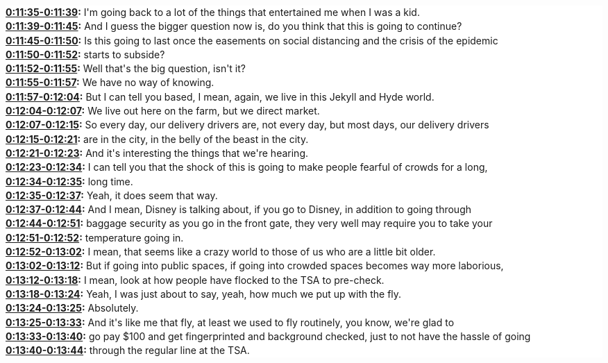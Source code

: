 **[0:11:35-0:11:39](https://regenerativeskills.com/joel-salatin-has-hope-for-a-post-covid-regenerative-agri-culture/#t=0:11:35):**  I'm going back to a lot of the things that entertained me when I was a kid.  
**[0:11:39-0:11:45](https://regenerativeskills.com/joel-salatin-has-hope-for-a-post-covid-regenerative-agri-culture/#t=0:11:39):**  And I guess the bigger question now is, do you think that this is going to continue?  
**[0:11:45-0:11:50](https://regenerativeskills.com/joel-salatin-has-hope-for-a-post-covid-regenerative-agri-culture/#t=0:11:45):**  Is this going to last once the easements on social distancing and the crisis of the epidemic  
**[0:11:50-0:11:52](https://regenerativeskills.com/joel-salatin-has-hope-for-a-post-covid-regenerative-agri-culture/#t=0:11:50):**  starts to subside?  
**[0:11:52-0:11:55](https://regenerativeskills.com/joel-salatin-has-hope-for-a-post-covid-regenerative-agri-culture/#t=0:11:52):**  Well that's the big question, isn't it?  
**[0:11:55-0:11:57](https://regenerativeskills.com/joel-salatin-has-hope-for-a-post-covid-regenerative-agri-culture/#t=0:11:55):**  We have no way of knowing.  
**[0:11:57-0:12:04](https://regenerativeskills.com/joel-salatin-has-hope-for-a-post-covid-regenerative-agri-culture/#t=0:11:57):**  But I can tell you based, I mean, again, we live in this Jekyll and Hyde world.  
**[0:12:04-0:12:07](https://regenerativeskills.com/joel-salatin-has-hope-for-a-post-covid-regenerative-agri-culture/#t=0:12:04):**  We live out here on the farm, but we direct market.  
**[0:12:07-0:12:15](https://regenerativeskills.com/joel-salatin-has-hope-for-a-post-covid-regenerative-agri-culture/#t=0:12:07):**  So every day, our delivery drivers are, not every day, but most days, our delivery drivers  
**[0:12:15-0:12:21](https://regenerativeskills.com/joel-salatin-has-hope-for-a-post-covid-regenerative-agri-culture/#t=0:12:15):**  are in the city, in the belly of the beast in the city.  
**[0:12:21-0:12:23](https://regenerativeskills.com/joel-salatin-has-hope-for-a-post-covid-regenerative-agri-culture/#t=0:12:21):**  And it's interesting the things that we're hearing.  
**[0:12:23-0:12:34](https://regenerativeskills.com/joel-salatin-has-hope-for-a-post-covid-regenerative-agri-culture/#t=0:12:23):**  I can tell you that the shock of this is going to make people fearful of crowds for a long,  
**[0:12:34-0:12:35](https://regenerativeskills.com/joel-salatin-has-hope-for-a-post-covid-regenerative-agri-culture/#t=0:12:34):**  long time.  
**[0:12:35-0:12:37](https://regenerativeskills.com/joel-salatin-has-hope-for-a-post-covid-regenerative-agri-culture/#t=0:12:35):**  Yeah, it does seem that way.  
**[0:12:37-0:12:44](https://regenerativeskills.com/joel-salatin-has-hope-for-a-post-covid-regenerative-agri-culture/#t=0:12:37):**  And I mean, Disney is talking about, if you go to Disney, in addition to going through  
**[0:12:44-0:12:51](https://regenerativeskills.com/joel-salatin-has-hope-for-a-post-covid-regenerative-agri-culture/#t=0:12:44):**  baggage security as you go in the front gate, they very well may require you to take your  
**[0:12:51-0:12:52](https://regenerativeskills.com/joel-salatin-has-hope-for-a-post-covid-regenerative-agri-culture/#t=0:12:51):**  temperature going in.  
**[0:12:52-0:13:02](https://regenerativeskills.com/joel-salatin-has-hope-for-a-post-covid-regenerative-agri-culture/#t=0:12:52):**  I mean, that seems like a crazy world to those of us who are a little bit older.  
**[0:13:02-0:13:12](https://regenerativeskills.com/joel-salatin-has-hope-for-a-post-covid-regenerative-agri-culture/#t=0:13:02):**  But if going into public spaces, if going into crowded spaces becomes way more laborious,  
**[0:13:12-0:13:18](https://regenerativeskills.com/joel-salatin-has-hope-for-a-post-covid-regenerative-agri-culture/#t=0:13:12):**  I mean, look at how people have flocked to the TSA to pre-check.  
**[0:13:18-0:13:24](https://regenerativeskills.com/joel-salatin-has-hope-for-a-post-covid-regenerative-agri-culture/#t=0:13:18):**  Yeah, I was just about to say, yeah, how much we put up with the fly.  
**[0:13:24-0:13:25](https://regenerativeskills.com/joel-salatin-has-hope-for-a-post-covid-regenerative-agri-culture/#t=0:13:24):**  Absolutely.  
**[0:13:25-0:13:33](https://regenerativeskills.com/joel-salatin-has-hope-for-a-post-covid-regenerative-agri-culture/#t=0:13:25):**  And it's like me that fly, at least we used to fly routinely, you know, we're glad to  
**[0:13:33-0:13:40](https://regenerativeskills.com/joel-salatin-has-hope-for-a-post-covid-regenerative-agri-culture/#t=0:13:33):**  go pay $100 and get fingerprinted and background checked, just to not have the hassle of going  
**[0:13:40-0:13:44](https://regenerativeskills.com/joel-salatin-has-hope-for-a-post-covid-regenerative-agri-culture/#t=0:13:40):**  through the regular line at the TSA.  